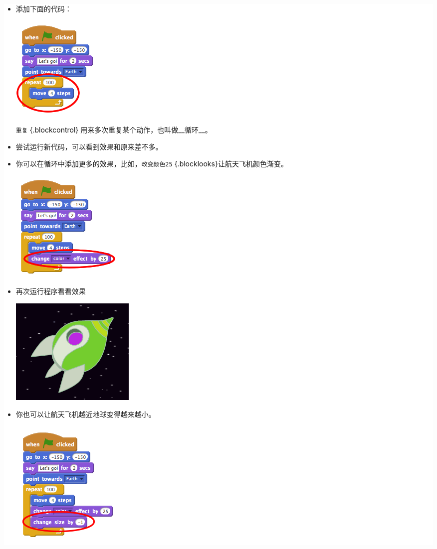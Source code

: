 + 添加下面的代码：

	![screenshot](space-loop.png)

	`重复` {.blockcontrol} 用来多次重复某个动作，也叫做__循环__。

+ 尝试运行新代码，可以看到效果和原来差不多。

+ 你可以在循环中添加更多的效果，比如，`改变颜色25` {.blocklooks}让航天飞机颜色渐变。

	![screenshot](space-colour.png)

+ 再次运行程序看看效果

	![screenshot](space-colour-test.png)

+ 你也可以让航天飞机越近地球变得越来越小。

	![screenshot](space-size.png)
